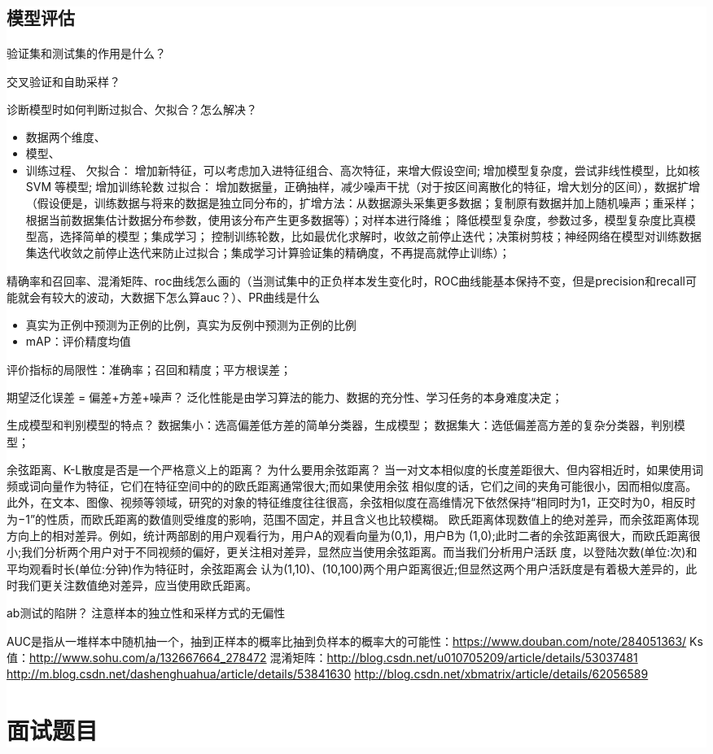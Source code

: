 
## 模型评估
验证集和测试集的作用是什么？

交叉验证和自助采样？

诊断模型时如何判断过拟合、欠拟合？怎么解决？
 - 数据两个维度、
 - 模型、
 - 训练过程、
 欠拟合：
   增加新特征，可以考虑加入进特征组合、高次特征，来增大假设空间;
   增加模型复杂度，尝试非线性模型，比如核SVM 等模型;
   增加训练轮数
 过拟合：
   增加数据量，正确抽样，减少噪声干扰（对于按区间离散化的特征，增大划分的区间），数据扩增（假设便是，训练数据与将来的数据是独立同分布的，扩增方法：从数据源头采集更多数据；复制原有数据并加上随机噪声；重采样；根据当前数据集估计数据分布参数，使用该分布产生更多数据等）；对样本进行降维；
   降低模型复杂度，参数过多，模型复杂度比真模型高，选择简单的模型；集成学习；
   控制训练轮数，比如最优化求解时，收敛之前停止迭代；决策树剪枝；神经网络在模型对训练数据集迭代收敛之前停止迭代来防止过拟合；集成学习计算验证集的精确度，不再提高就停止训练）；

精确率和召回率、混淆矩阵、roc曲线怎么画的（当测试集中的正负样本发生变化时，ROC曲线能基本保持不变，但是precision和recall可能就会有较大的波动，大数据下怎么算auc？）、PR曲线是什么
 - 真实为正例中预测为正例的比例，真实为反例中预测为正例的比例
 - mAP：评价精度均值

评价指标的局限性：准确率；召回和精度；平方根误差；

期望泛化误差 = 偏差+方差+噪声？
  泛化性能是由学习算法的能力、数据的充分性、学习任务的本身难度决定；

生成模型和判别模型的特点？
  数据集小：选高偏差低方差的简单分类器，生成模型；
  数据集大：选低偏差高方差的复杂分类器，判别模型；

余弦距离、K-L散度是否是一个严格意义上的距离？
  为什么要用余弦距离？
    当一对文本相似度的长度差距很大、但内容相近时，如果使用词频或词向量作为特征，它们在特征空间中的的欧氏距离通常很大;而如果使用余弦 相似度的话，它们之间的夹角可能很小，因而相似度高。此外，在文本、图像、视频等领域，研究的对象的特征维度往往很高，余弦相似度在高维情况下依然保持“相同时为1，正交时为0，相反时为−1”的性质，而欧氏距离的数值则受维度的影响，范围不固定，并且含义也比较模糊。
    欧氏距离体现数值上的绝对差异，而余弦距离体现方向上的相对差异。例如，统计两部剧的用户观看行为，用户A的观看向量为(0,1)，用户B为 (1,0);此时二者的余弦距离很大，而欧氏距离很小;我们分析两个用户对于不同视频的偏好，更关注相对差异，显然应当使用余弦距离。而当我们分析用户活跃 度，以登陆次数(单位:次)和平均观看时长(单位:分钟)作为特征时，余弦距离会 认为(1,10)、(10,100)两个用户距离很近;但显然这两个用户活跃度是有着极大差异的，此时我们更关注数值绝对差异，应当使用欧氏距离。

ab测试的陷阱？
  注意样本的独立性和采样方式的无偏性

AUC是指从一堆样本中随机抽一个，抽到正样本的概率比抽到负样本的概率大的可能性：https://www.douban.com/note/284051363/
Ks值：http://www.sohu.com/a/132667664_278472
混淆矩阵：http://blog.csdn.net/u010705209/article/details/53037481
  http://m.blog.csdn.net/dashenghuahua/article/details/53841630
  http://blog.csdn.net/xbmatrix/article/details/62056589





# 面试题目
